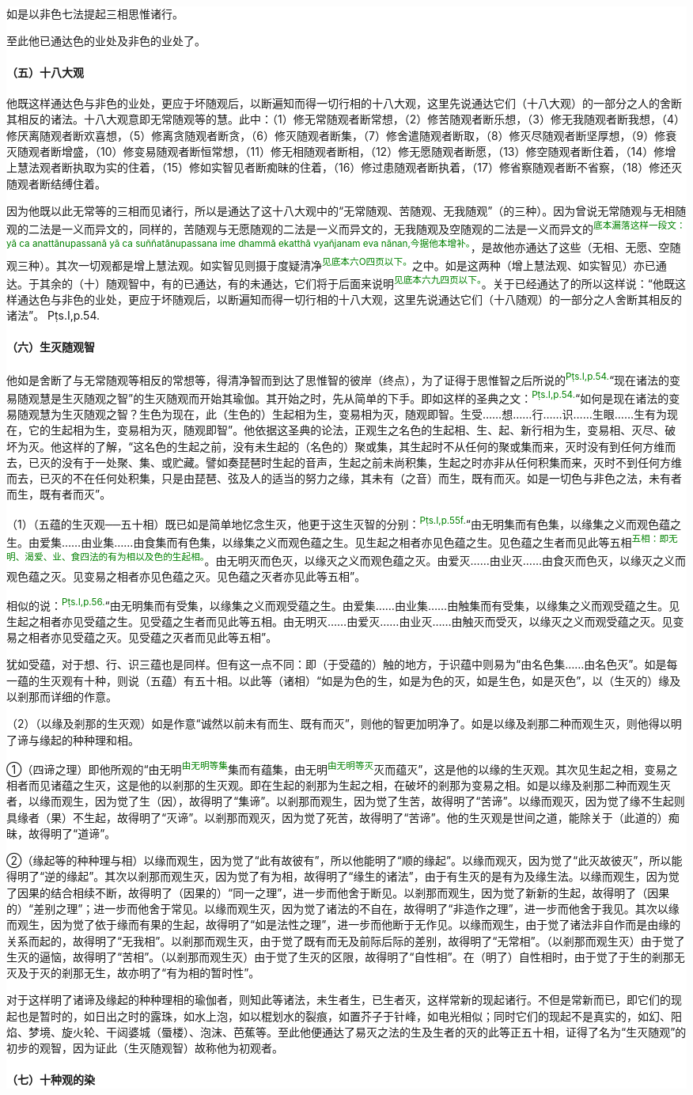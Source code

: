 如是以非色七法提起三相思惟诸行。

至此他已通达色的业处及非色的业处了。

#### （五）十八大观

他既这样通达色与非色的业处，更应于坏随观后，以断遍知而得一切行相的十八大观，这里先说通达它们（十八大观）的一部分之人的舍断其相反的诸法。十八大观意即无常随观等的慧。此中：（1）修无常随观者断常想，（2）修苦随观者断乐想，（3）修无我随观者断我想，（4）修厌离随观者断欢喜想，（5）修离贪随观者断贪，（6）修灭随观者断集，（7）修舍遣随观者断取，（8）修灭尽随观者断坚厚想，（9）修衰灭随观者断增盛，（10）修变易随观者断恒常想，（11）修无相随观者断相，（12）修无愿随观者断愿，（13）修空随观者断住着，（14）修增上慧法观者断执取为实的住着，（15）修如实智见者断痴昧的住着，（16）修过患随观者断执着，（17）修省察随观者断不省察，（18）修还灭随观者断结缚住着。

因为他既以此无常等的三相而见诸行，所以是通达了这十八大观中的“无常随观、苦随观、无我随观”（的三种）。因为曾说无常随观与无相随观的二法是一义而异文的，同样的，苦随观与无愿随观的二法是一义而异文的，无我随观及空随观的二法是一义而异文的<sup><font color="green">底本漏落这样一段文：yā ca anattānupassanā yā ca suññatānupassana ime dhammā ekatthā vyañjanam eva nānan,今据他本增补。</font></sup>，是故他亦通达了这些（无相、无愿、空随观三种）。其次一切观都是增上慧法观。如实智见则摄于度疑清净<sup><font color="green">见底本六O四页以下。</font></sup>之中。如是这两种（增上慧法观、如实智见）亦已通达。于其余的（十）随观智中，有的已通达，有的未通达，它们将于后面来说明<sup><font color="green">见底本六九四页以下。</font></sup>。关于已经通达了的所以这样说：“他既这样通达色与非色的业处，更应于坏随观后，以断遍知而得一切行相的十八大观，这里先说通达它们（十八随观）的一部分之人舍断其相反的诸法”。
Pṭs.I,p.54.

#### （六）生灭随观智

他如是舍断了与无常随观等相反的常想等，得清净智而到达了思惟智的彼岸（终点），为了证得于思惟智之后所说的<sup><font color="green">Pṭs.I,p.54.</font></sup>“现在诸法的变易随观慧是生灭随观之智”的生灭随观而开始其瑜伽。其开始之时，先从简单的下手。即如这样的圣典之文：<sup><font color="green">Pṭs.I,p.54.</font></sup>“如何是现在诸法的变易随观慧为生灭随观之智？生色为现在，此（生色的）生起相为生，变易相为灭，随观即智。生受……想……行……识……生眼……生有为现在，它的生起相为生，变易相为灭，随观即智”。他依据这圣典的论法，正观生之名色的生起相、生、起、新行相为生，变易相、灭尽、破坏为灭。他这样的了解，“这名色的生起之前，没有未生起的（名色的）聚或集，其生起时不从任何的聚或集而来，灭时没有到任何方维而去，已灭的没有于一处聚、集、或贮藏。譬如奏琵琶时生起的音声，生起之前未尚积集，生起之时亦非从任何积集而来，灭时不到任何方维而去，已灭的不在任何处积集，只是由琵琶、弦及人的适当的努力之缘，其未有（之音）而生，既有而灭。如是一切色与非色之法，未有者而生，既有者而灭”。

（1）（五蕴的生灭观──五十相）既已如是简单地忆念生灭，他更于这生灭智的分别：<sup><font color="green">Pṭs.I,p.55f.</font></sup>“由无明集而有色集，以缘集之义而观色蕴之生。由爱集……由业集……由食集而有色集，以缘集之义而观色蕴之生。见生起之相者亦见色蕴之生。见色蕴之生者而见此等五相<sup><font color="green">五相：即无明、渴爱、业、食四法的有为相以及色的生起相。</font></sup>。由无明灭而色灭，以缘灭之义而观色蕴之灭。由爱灭……由业灭……由食灭而色灭，以缘灭之义而观色蕴之灭。见变易之相者亦见色蕴之灭。见色蕴之灭者亦见此等五相”。

相似的说：<sup><font color="green">Pṭs.I,p.56.</font></sup>“由无明集而有受集，以缘集之义而观受蕴之生。由爱集……由业集……由触集而有受集，以缘集之义而观受蕴之生。见生起之相者亦见受蕴之生。见受蕴之生者而见此等五相。由无明灭……由爱灭……由业灭……由触灭而受灭，以缘灭之义而观受蕴之灭。见变易之相者亦见受蕴之灭。见受蕴之灭者而见此等五相”。

犹如受蕴，对于想、行、识三蕴也是同样。但有这一点不同：即（于受蕴的）触的地方，于识蕴中则易为“由名色集……由名色灭”。如是每一蕴的生灭观有十种，则说（五蕴）有五十相。以此等（诸相）“如是为色的生，如是为色的灭，如是生色，如是灭色”，以（生灭的）缘及以剎那而详细的作意。

（2）（以缘及剎那的生灭观）如是作意“诚然以前未有而生、既有而灭”，则他的智更加明净了。如是以缘及剎那二种而观生灭，则他得以明了谛与缘起的种种理和相。

①（四谛之理）即他所观的“由无明<sup><font color="green">由无明等集</font></sup>集而有蕴集，由无明<sup><font color="green">由无明等灭</font></sup>灭而蕴灭”，这是他的以缘的生灭观。其次见生起之相，变易之相者而见诸蕴之生灭，这是他的以剎那的生灭观。即在生起的剎那为生起之相，在破坏的剎那为变易之相。如是以缘及剎那二种而观生灭者，以缘而观生，因为觉了生（因），故得明了“集谛”。以剎那而观生，因为觉了生苦，故得明了“苦谛”。以缘而观灭，因为觉了缘不生起则具缘者（果）不生起，故得明了“灭谛”。以剎那而观灭，因为觉了死苦，故得明了“苦谛”。他的生灭观是世间之道，能除关于（此道的）痴昧，故得明了“道谛”。

②（缘起等的种种理与相）以缘而观生，因为觉了“此有故彼有”，所以他能明了“顺的缘起”。以缘而观灭，因为觉了“此灭故彼灭”，所以能得明了“逆的缘起”。其次以剎那而观生灭，因为觉了有为相，故得明了“缘生的诸法”，由于有生灭的是有为及缘生法。以缘而观生，因为觉了因果的结合相续不断，故得明了（因果的）“同一之理”，进一步而他舍于断见。以剎那而观生，因为觉了新新的生起，故得明了（因果的）“差别之理”；进一步而他舍于常见。以缘而观生灭，因为觉了诸法的不自在，故得明了“非造作之理”，进一步而他舍于我见。其次以缘而观生，因为觉了依于缘而有果的生起，故得明了“如是法性之理”，进一步而他断于无作见。以缘而观生，由于觉了诸法非自作而是由缘的关系而起的，故得明了“无我相”。以剎那而观生灭，由于觉了既有而无及前际后际的差别，故得明了“无常相”。（以剎那而观生灭）由于觉了生灭的逼恼，故得明了“苦相”。（以剎那而观生灭）由于觉了生灭的区限，故得明了“自性相”。在（明了）自性相时，由于觉了于生的剎那无灭及于灭的剎那无生，故亦明了“有为相的暂时性”。

对于这样明了诸谛及缘起的种种理相的瑜伽者，则知此等诸法，未生者生，已生者灭，这样常新的现起诸行。不但是常新而已，即它们的现起也是暂时的，如日出之时的露珠，如水上泡，如以棍划水的裂痕，如置芥子于针峰，如电光相似；同时它们的现起不是真实的，如幻、阳焰、梦境、旋火轮、干闼婆城（蜃楼）、泡沫、芭蕉等。至此他便通达了易灭之法的生及生者的灭的此等正五十相，证得了名为“生灭随观”的初步的观智，因为证此（生灭随观智）故称他为初观者。

#### （七）十种观的染
